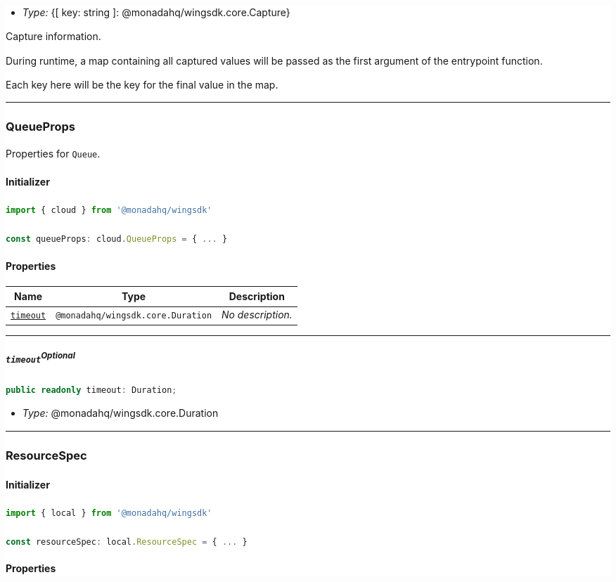 - *Type:* {[ key: string ]: @monadahq/wingsdk.core.Capture}

Capture information.

During runtime, a map containing all captured values
will be passed as the first argument of the entrypoint function.

Each key here will be the key for the final value in the map.

---

### QueueProps <a name="QueueProps" id="@monadahq/wingsdk.cloud.QueueProps"></a>

Properties for `Queue`.

#### Initializer <a name="Initializer" id="@monadahq/wingsdk.cloud.QueueProps.Initializer"></a>

```typescript
import { cloud } from '@monadahq/wingsdk'

const queueProps: cloud.QueueProps = { ... }
```

#### Properties <a name="Properties" id="Properties"></a>

| **Name** | **Type** | **Description** |
| --- | --- | --- |
| <code><a href="#@monadahq/wingsdk.cloud.QueueProps.property.timeout">timeout</a></code> | <code>@monadahq/wingsdk.core.Duration</code> | *No description.* |

---

##### `timeout`<sup>Optional</sup> <a name="timeout" id="@monadahq/wingsdk.cloud.QueueProps.property.timeout"></a>

```typescript
public readonly timeout: Duration;
```

- *Type:* @monadahq/wingsdk.core.Duration

---

### ResourceSpec <a name="ResourceSpec" id="@monadahq/wingsdk.local.ResourceSpec"></a>

#### Initializer <a name="Initializer" id="@monadahq/wingsdk.local.ResourceSpec.Initializer"></a>

```typescript
import { local } from '@monadahq/wingsdk'

const resourceSpec: local.ResourceSpec = { ... }
```

#### Properties <a name="Properties" id="Properties"></a>
